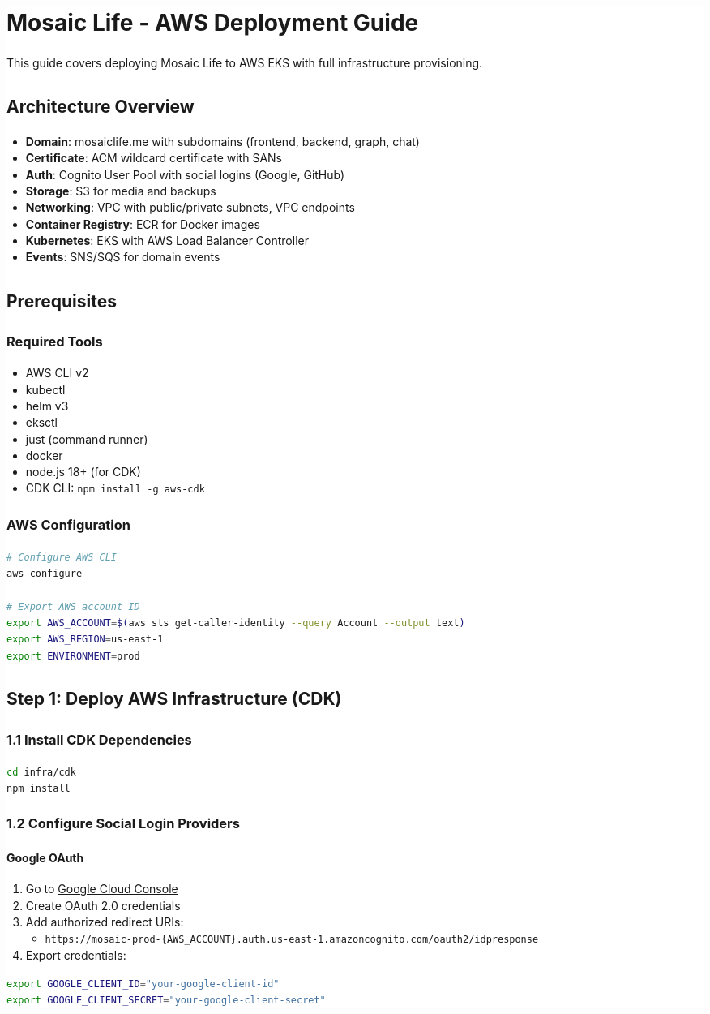# Mosaic Life - AWS Deployment Guide

This guide covers deploying Mosaic Life to AWS EKS with full infrastructure provisioning.

## Architecture Overview

- **Domain**: mosaiclife.me with subdomains (frontend, backend, graph, chat)
- **Certificate**: ACM wildcard certificate with SANs
- **Auth**: Cognito User Pool with social logins (Google, GitHub)
- **Storage**: S3 for media and backups
- **Networking**: VPC with public/private subnets, VPC endpoints
- **Container Registry**: ECR for Docker images
- **Kubernetes**: EKS with AWS Load Balancer Controller
- **Events**: SNS/SQS for domain events

## Prerequisites

### Required Tools
- AWS CLI v2
- kubectl
- helm v3
- eksctl
- just (command runner)
- docker
- node.js 18+ (for CDK)
- CDK CLI: `npm install -g aws-cdk`

### AWS Configuration
```bash
# Configure AWS CLI
aws configure

# Export AWS account ID
export AWS_ACCOUNT=$(aws sts get-caller-identity --query Account --output text)
export AWS_REGION=us-east-1
export ENVIRONMENT=prod
```

## Step 1: Deploy AWS Infrastructure (CDK)

### 1.1 Install CDK Dependencies
```bash
cd infra/cdk
npm install
```

### 1.2 Configure Social Login Providers

#### Google OAuth
1. Go to [Google Cloud Console](https://console.cloud.google.com/)
2. Create OAuth 2.0 credentials
3. Add authorized redirect URIs:
   - `https://mosaic-prod-{AWS_ACCOUNT}.auth.us-east-1.amazoncognito.com/oauth2/idpresponse`
4. Export credentials:
```bash
export GOOGLE_CLIENT_ID="your-google-client-id"
export GOOGLE_CLIENT_SECRET="your-google-client-secret"
```
